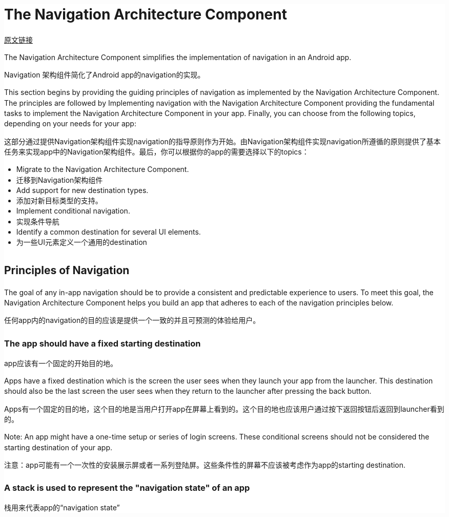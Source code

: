 # The Navigation Architecture Component

[原文链接](https://developer.android.google.cn/topic/libraries/architecture/navigation/)

The Navigation Architecture Component simplifies the implementation of navigation in an Android app.

Navigation 架构组件简化了Android
app的navigation的实现。

This section begins by providing the guiding principles of navigation as implemented by the Navigation Architecture Component. The principles are followed by Implementing navigation with the Navigation Architecture Component providing the fundamental tasks to implement the Navigation Architecture Component in your app. Finally, you can choose from the following topics, depending on your needs for your app:

这部分通过提供Navigation架构组件实现navigation的指导原则作为开始。由Navigation架构组件实现navigation所遵循的原则提供了基本任务来实现app中的Navigation架构组件。最后，你可以根据你的app的需要选择以下的topics：

* Migrate to the Navigation Architecture Component.
* 迁移到Navigation架构组件
* Add support for new destination types.
* 添加对新目标类型的支持。
* Implement conditional navigation.
* 实现条件导航
* Identify a common destination for several UI elements.
* 为一些UI元素定义一个通用的destination

## Principles of Navigation

The goal of any in-app navigation should be to provide a consistent and predictable experience to users. To meet this goal, the Navigation Architecture Component helps you build an app that adheres to each of the navigation principles below.

任何app内的navigation的目的应该是提供一个一致的并且可预测的体验给用户。

### The app should have a fixed starting destination
app应该有一个固定的开始目的地。

Apps have a fixed destination which is the screen the user sees when they launch your app from the launcher. This destination should also be the last screen the user sees when they return to the launcher after pressing the back button.

Apps有一个固定的目的地，这个目的地是当用户打开app在屏幕上看到的。这个目的地也应该用户通过按下返回按钮后返回到launcher看到的。

Note: An app might have a one-time setup or series of login screens. These conditional screens should not be considered the starting destination of your app.

注意：app可能有一个一次性的安装展示屏或者一系列登陆屏。这些条件性的屏幕不应该被考虑作为app的starting destination.

### A stack is used to represent the "navigation state" of an app

栈用来代表app的“navigation state”
